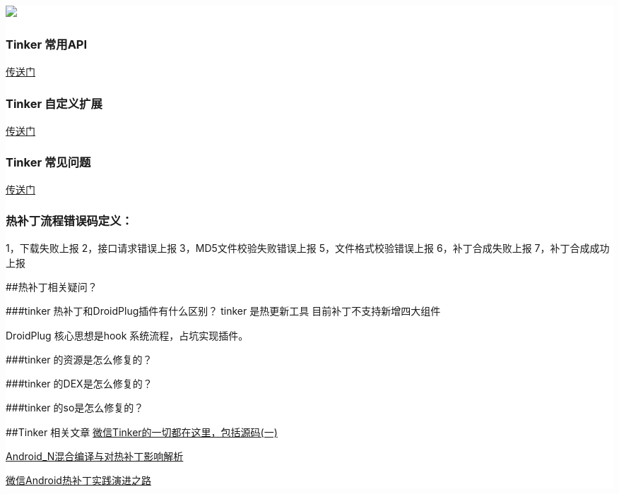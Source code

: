 ![](http://upload-images.jianshu.io/upload_images/1656668-a45fb9cc22d9fcaa.png?imageMogr2/auto-orient/strip%7CimageView2/2/w/1240)



### Tinker 常用API
[传送门](https://github.com/Tencent/tinker/wiki/Tinker-API%E6%A6%82%E8%A7%88)

### Tinker 自定义扩展
[传送门](file:///Users/zhulizhi/Downloads/Tinker-%E8%87%AA%E5%AE%9A%E4%B9%89%E6%89%A9%E5%B1%95.html)

### Tinker 常见问题
[传送门](https://github.com/Tencent/tinker/wiki/Tinker-%E5%B8%B8%E8%A7%81%E9%97%AE%E9%A2%98)


### 热补丁流程错误码定义：
1，下载失败上报
2，接口请求错误上报
3，MD5文件校验失败错误上报
5，文件格式校验错误上报
6，补丁合成失败上报
7，补丁合成成功上报


##热补丁相关疑问？

###tinker 热补丁和DroidPlug插件有什么区别？
tinker 是热更新工具 目前补丁不支持新增四大组件

DroidPlug 核心思想是hook 系统流程，占坑实现插件。

###tinker 的资源是怎么修复的？

###tinker 的DEX是怎么修复的？

###tinker 的so是怎么修复的？






##Tinker 相关文章
[微信Tinker的一切都在这里，包括源码(一)](http://mp.weixin.qq.com/s?__biz=MzAwNDY1ODY2OQ==&mid=2649286384&idx=1&sn=f1aff31d6a567674759be476bcd12549&scene=4#wechat_redirect)

[Android_N混合编译与对热补丁影响解析](https://github.com/WeMobileDev/article/blob/master/Android_N%E6%B7%B7%E5%90%88%E7%BC%96%E8%AF%91%E4%B8%8E%E5%AF%B9%E7%83%AD%E8%A1%A5%E4%B8%81%E5%BD%B1%E5%93%8D%E8%A7%A3%E6%9E%90.md)

[微信Android热补丁实践演进之路](https://github.com/WeMobileDev/article/blob/master/%E5%BE%AE%E4%BF%A1Android%E7%83%AD%E8%A1%A5%E4%B8%81%E5%AE%9E%E8%B7%B5%E6%BC%94%E8%BF%9B%E4%B9%8B%E8%B7%AF.md)





